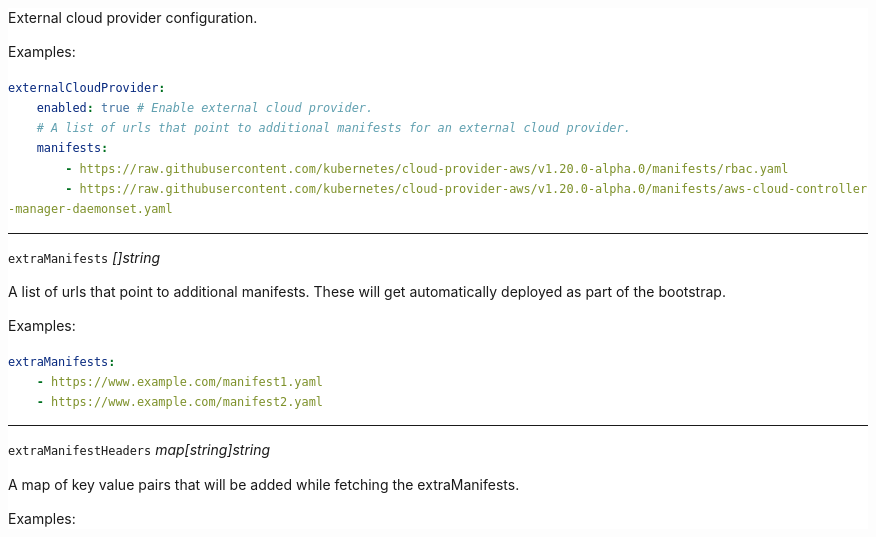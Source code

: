 </div>
<div class="dt">

External cloud provider configuration.



Examples:


``` yaml
externalCloudProvider:
    enabled: true # Enable external cloud provider.
    # A list of urls that point to additional manifests for an external cloud provider.
    manifests:
        - https://raw.githubusercontent.com/kubernetes/cloud-provider-aws/v1.20.0-alpha.0/manifests/rbac.yaml
        - https://raw.githubusercontent.com/kubernetes/cloud-provider-aws/v1.20.0-alpha.0/manifests/aws-cloud-controller-manager-daemonset.yaml
```


</div>

<hr />
<div class="dd">

<code>extraManifests</code>  <i>[]string</i>

</div>
<div class="dt">

A list of urls that point to additional manifests.
These will get automatically deployed as part of the bootstrap.



Examples:


``` yaml
extraManifests:
    - https://www.example.com/manifest1.yaml
    - https://www.example.com/manifest2.yaml
```


</div>

<hr />
<div class="dd">

<code>extraManifestHeaders</code>  <i>map[string]string</i>

</div>
<div class="dt">

A map of key value pairs that will be added while fetching the extraManifests.



Examples:

